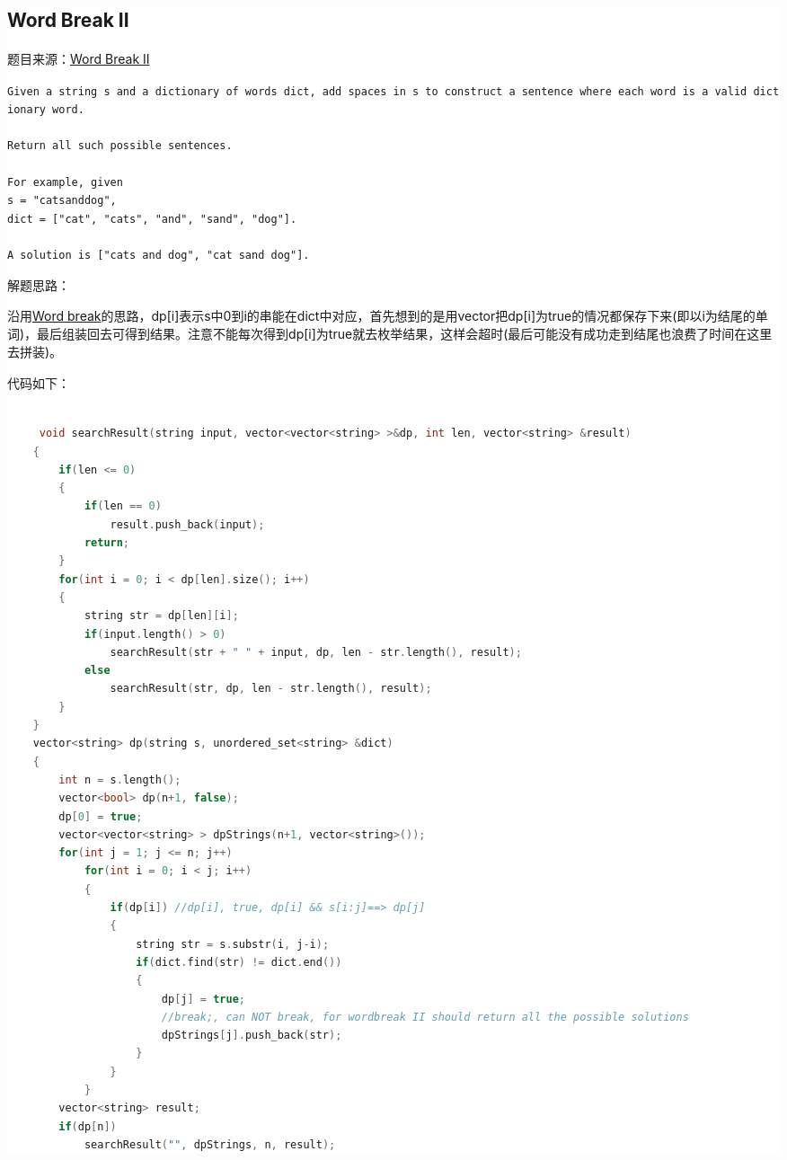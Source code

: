 
## Word Break II

题目来源：[Word Break II](https://oj.leetcode.com/problems/word-break-ii/)

>

    Given a string s and a dictionary of words dict, add spaces in s to construct a sentence where each word is a valid dictionary word.

	Return all such possible sentences.
	
	For example, given
	s = "catsanddog",
	dict = ["cat", "cats", "and", "sand", "dog"].
	
	A solution is ["cats and dog", "cat sand dog"].

解题思路：

沿用[Word break](word-break.html)的思路，dp[i]表示s中0到i的串能在dict中对应，首先想到的是用vector把dp[i]为true的情况都保存下来(即以i为结尾的单词)，最后组装回去可得到结果。注意不能每次得到dp[i]为true就去枚举结果，这样会超时(最后可能没有成功走到结尾也浪费了时间在这里去拼装)。

代码如下：

```cpp

	 void searchResult(string input, vector<vector<string> >&dp, int len, vector<string> &result)
    {
        if(len <= 0) 
        {
            if(len == 0)
                result.push_back(input);
            return;
        }
        for(int i = 0; i < dp[len].size(); i++)
        {
            string str = dp[len][i];
            if(input.length() > 0)
                searchResult(str + " " + input, dp, len - str.length(), result);
            else
                searchResult(str, dp, len - str.length(), result);
        }
    }
    vector<string> dp(string s, unordered_set<string> &dict)
    {
        int n = s.length();
        vector<bool> dp(n+1, false);
        dp[0] = true;
        vector<vector<string> > dpStrings(n+1, vector<string>());
        for(int j = 1; j <= n; j++)
            for(int i = 0; i < j; i++)
            {
                if(dp[i]) //dp[i], true, dp[i] && s[i:j]==> dp[j]
                {
                    string str = s.substr(i, j-i);
                    if(dict.find(str) != dict.end())
                    {
                        dp[j] = true;
                        //break;, can NOT break, for wordbreak II should return all the possible solutions
                        dpStrings[j].push_back(str);
                    }
                }
            }
        vector<string> result;
        if(dp[n])
            searchResult("", dpStrings, n, result);
```